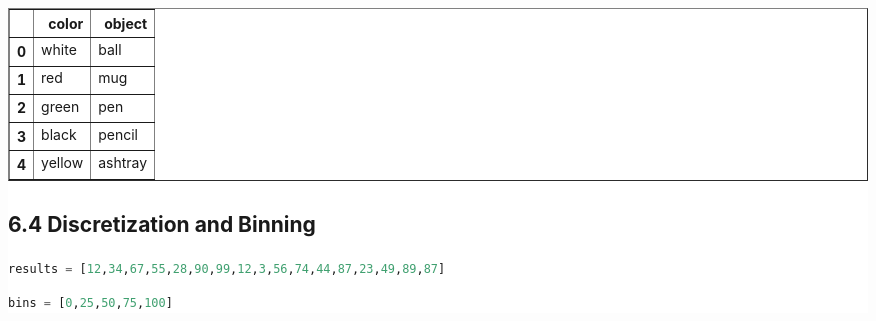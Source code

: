 


<div>
<table border="1" class="dataframe">
  <thead>
    <tr style="text-align: right;">
      <th></th>
      <th>color</th>
      <th>object</th>
    </tr>
  </thead>
  <tbody>
    <tr>
      <th>0</th>
      <td>white</td>
      <td>ball</td>
    </tr>
    <tr>
      <th>1</th>
      <td>red</td>
      <td>mug</td>
    </tr>
    <tr>
      <th>2</th>
      <td>green</td>
      <td>pen</td>
    </tr>
    <tr>
      <th>3</th>
      <td>black</td>
      <td>pencil</td>
    </tr>
    <tr>
      <th>4</th>
      <td>yellow</td>
      <td>ashtray</td>
    </tr>
  </tbody>
</table>
</div>



## 6.4 Discretization and Binning


```python
results = [12,34,67,55,28,90,99,12,3,56,74,44,87,23,49,89,87]
```


```python
bins = [0,25,50,75,100]
```
